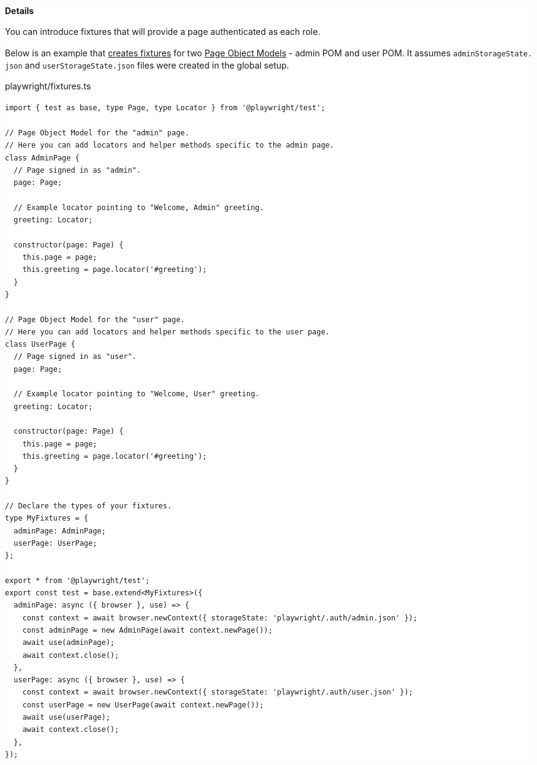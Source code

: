 **Details**

You can introduce fixtures that will provide a page authenticated as each role.

Below is an example that [creates fixtures](/docs/test-fixtures#creating-a-fixture) for two [Page Object Models](/docs/pom) \- admin POM and user POM. It assumes `adminStorageState.json` and `userStorageState.json` files were created in the global setup.

playwright/fixtures.ts
    
    
    import { test as base, type Page, type Locator } from '@playwright/test';  
      
    // Page Object Model for the "admin" page.  
    // Here you can add locators and helper methods specific to the admin page.  
    class AdminPage {  
      // Page signed in as "admin".  
      page: Page;  
      
      // Example locator pointing to "Welcome, Admin" greeting.  
      greeting: Locator;  
      
      constructor(page: Page) {  
        this.page = page;  
        this.greeting = page.locator('#greeting');  
      }  
    }  
      
    // Page Object Model for the "user" page.  
    // Here you can add locators and helper methods specific to the user page.  
    class UserPage {  
      // Page signed in as "user".  
      page: Page;  
      
      // Example locator pointing to "Welcome, User" greeting.  
      greeting: Locator;  
      
      constructor(page: Page) {  
        this.page = page;  
        this.greeting = page.locator('#greeting');  
      }  
    }  
      
    // Declare the types of your fixtures.  
    type MyFixtures = {  
      adminPage: AdminPage;  
      userPage: UserPage;  
    };  
      
    export * from '@playwright/test';  
    export const test = base.extend<MyFixtures>({  
      adminPage: async ({ browser }, use) => {  
        const context = await browser.newContext({ storageState: 'playwright/.auth/admin.json' });  
        const adminPage = new AdminPage(await context.newPage());  
        await use(adminPage);  
        await context.close();  
      },  
      userPage: async ({ browser }, use) => {  
        const context = await browser.newContext({ storageState: 'playwright/.auth/user.json' });  
        const userPage = new UserPage(await context.newPage());  
        await use(userPage);  
        await context.close();  
      },  
    });  
      